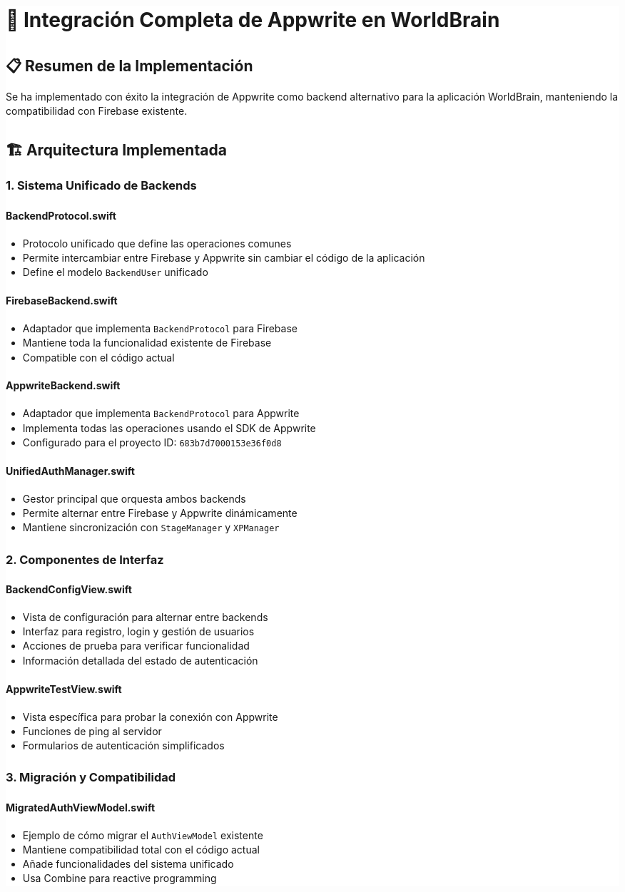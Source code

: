 # 🚀 Integración Completa de Appwrite en WorldBrain

## 📋 Resumen de la Implementación

Se ha implementado con éxito la integración de Appwrite como backend alternativo para la aplicación WorldBrain, manteniendo la compatibilidad con Firebase existente.

## 🏗️ Arquitectura Implementada

### 1. Sistema Unificado de Backends

#### **BackendProtocol.swift**
- Protocolo unificado que define las operaciones comunes
- Permite intercambiar entre Firebase y Appwrite sin cambiar el código de la aplicación
- Define el modelo `BackendUser` unificado

#### **FirebaseBackend.swift** 
- Adaptador que implementa `BackendProtocol` para Firebase
- Mantiene toda la funcionalidad existente de Firebase
- Compatible con el código actual

#### **AppwriteBackend.swift**
- Adaptador que implementa `BackendProtocol` para Appwrite
- Implementa todas las operaciones usando el SDK de Appwrite
- Configurado para el proyecto ID: `683b7d7000153e36f0d8`

#### **UnifiedAuthManager.swift**
- Gestor principal que orquesta ambos backends
- Permite alternar entre Firebase y Appwrite dinámicamente
- Mantiene sincronización con `StageManager` y `XPManager`

### 2. Componentes de Interfaz

#### **BackendConfigView.swift**
- Vista de configuración para alternar entre backends
- Interfaz para registro, login y gestión de usuarios
- Acciones de prueba para verificar funcionalidad
- Información detallada del estado de autenticación

#### **AppwriteTestView.swift**
- Vista específica para probar la conexión con Appwrite
- Funciones de ping al servidor
- Formularios de autenticación simplificados

### 3. Migración y Compatibilidad

#### **MigratedAuthViewModel.swift**
- Ejemplo de cómo migrar el `AuthViewModel` existente
- Mantiene compatibilidad total con el código actual
- Añade funcionalidades del sistema unificado
- Usa Combine para reactive programming
